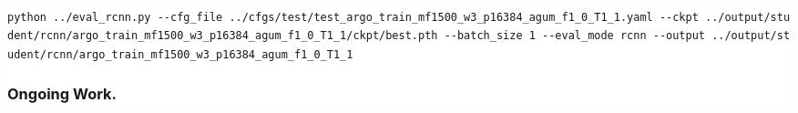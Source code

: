 ```
python ../eval_rcnn.py --cfg_file ../cfgs/test/test_argo_train_mf1500_w3_p16384_agum_f1_0_T1_1.yaml --ckpt ../output/student/rcnn/argo_train_mf1500_w3_p16384_agum_f1_0_T1_1/ckpt/best.pth --batch_size 1 --eval_mode rcnn --output ../output/student/rcnn/argo_train_mf1500_w3_p16384_agum_f1_0_T1_1
```

### Ongoing Work.

